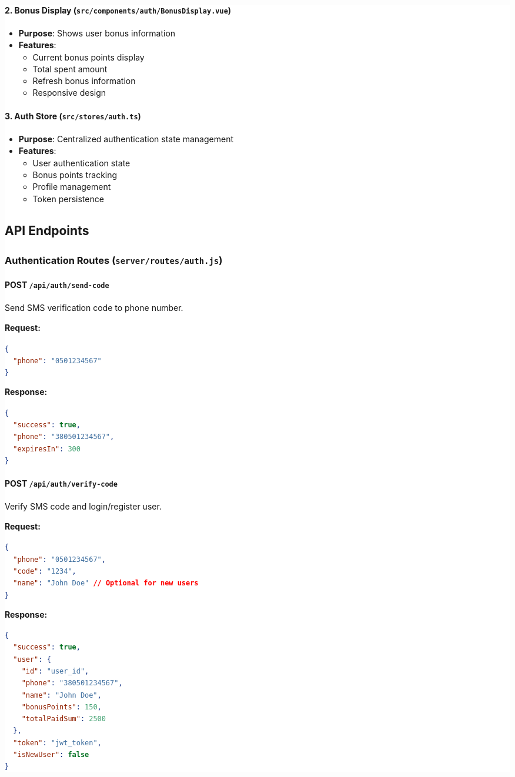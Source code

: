 #### 2. Bonus Display (`src/components/auth/BonusDisplay.vue`)
- **Purpose**: Shows user bonus information
- **Features**:
  - Current bonus points display
  - Total spent amount
  - Refresh bonus information
  - Responsive design

#### 3. Auth Store (`src/stores/auth.ts`)
- **Purpose**: Centralized authentication state management
- **Features**:
  - User authentication state
  - Bonus points tracking
  - Profile management
  - Token persistence

## API Endpoints

### Authentication Routes (`server/routes/auth.js`)

#### POST `/api/auth/send-code`
Send SMS verification code to phone number.

**Request:**
```json
{
  "phone": "0501234567"
}
```

**Response:**
```json
{
  "success": true,
  "phone": "380501234567",
  "expiresIn": 300
}
```

#### POST `/api/auth/verify-code`
Verify SMS code and login/register user.

**Request:**
```json
{
  "phone": "0501234567",
  "code": "1234",
  "name": "John Doe" // Optional for new users
}
```

**Response:**
```json
{
  "success": true,
  "user": {
    "id": "user_id",
    "phone": "380501234567",
    "name": "John Doe",
    "bonusPoints": 150,
    "totalPaidSum": 2500
  },
  "token": "jwt_token",
  "isNewUser": false
}
```